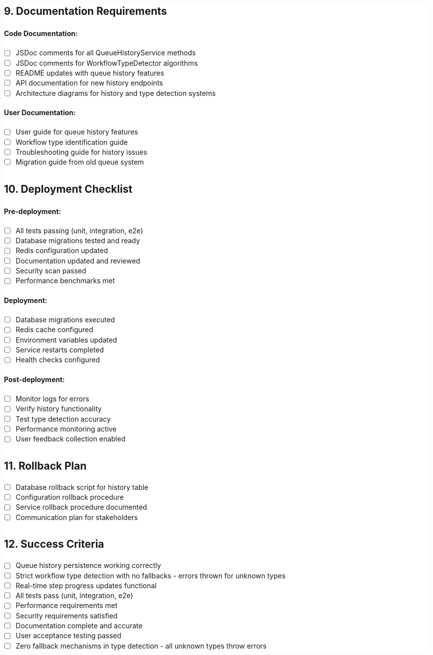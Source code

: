 ## 9. Documentation Requirements

#### Code Documentation:
- [ ] JSDoc comments for all QueueHistoryService methods
- [ ] JSDoc comments for WorkflowTypeDetector algorithms
- [ ] README updates with queue history features
- [ ] API documentation for new history endpoints
- [ ] Architecture diagrams for history and type detection systems

#### User Documentation:
- [ ] User guide for queue history features
- [ ] Workflow type identification guide
- [ ] Troubleshooting guide for history issues
- [ ] Migration guide from old queue system

## 10. Deployment Checklist

#### Pre-deployment:
- [ ] All tests passing (unit, integration, e2e)
- [ ] Database migrations tested and ready
- [ ] Redis configuration updated
- [ ] Documentation updated and reviewed
- [ ] Security scan passed
- [ ] Performance benchmarks met

#### Deployment:
- [ ] Database migrations executed
- [ ] Redis cache configured
- [ ] Environment variables updated
- [ ] Service restarts completed
- [ ] Health checks configured

#### Post-deployment:
- [ ] Monitor logs for errors
- [ ] Verify history functionality
- [ ] Test type detection accuracy
- [ ] Performance monitoring active
- [ ] User feedback collection enabled

## 11. Rollback Plan
- [ ] Database rollback script for history table
- [ ] Configuration rollback procedure
- [ ] Service rollback procedure documented
- [ ] Communication plan for stakeholders

## 12. Success Criteria
- [ ] Queue history persistence working correctly
- [ ] Strict workflow type detection with no fallbacks - errors thrown for unknown types
- [ ] Real-time step progress updates functional
- [ ] All tests pass (unit, integration, e2e)
- [ ] Performance requirements met
- [ ] Security requirements satisfied
- [ ] Documentation complete and accurate
- [ ] User acceptance testing passed
- [ ] Zero fallback mechanisms in type detection - all unknown types throw errors
